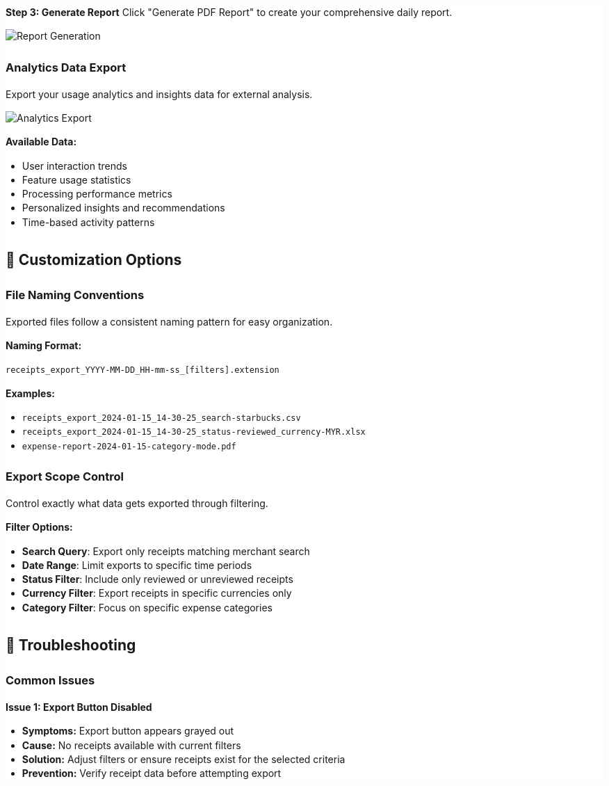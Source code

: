 **Step 3: Generate Report**
Click "Generate PDF Report" to create your comprehensive daily report.

![Report Generation](../assets/screenshots/reporting/pdf-generation/report-generation_desktop_en.png)

### Analytics Data Export
Export your usage analytics and insights data for external analysis.

![Analytics Export](../assets/screenshots/reporting/analytics/analytics-export_desktop_en.png)

**Available Data:**
- User interaction trends
- Feature usage statistics
- Processing performance metrics
- Personalized insights and recommendations
- Time-based activity patterns

## 🔧 Customization Options

### File Naming Conventions
Exported files follow a consistent naming pattern for easy organization.

**Naming Format:**
```
receipts_export_YYYY-MM-DD_HH-mm-ss_[filters].extension
```

**Examples:**
- `receipts_export_2024-01-15_14-30-25_search-starbucks.csv`
- `receipts_export_2024-01-15_14-30-25_status-reviewed_currency-MYR.xlsx`
- `expense-report-2024-01-15-category-mode.pdf`

### Export Scope Control
Control exactly what data gets exported through filtering.

**Filter Options:**
- **Search Query**: Export only receipts matching merchant search
- **Date Range**: Limit exports to specific time periods
- **Status Filter**: Include only reviewed or unreviewed receipts
- **Currency Filter**: Export receipts in specific currencies only
- **Category Filter**: Focus on specific expense categories

## 🚨 Troubleshooting

### Common Issues

**Issue 1: Export Button Disabled**
- **Symptoms:** Export button appears grayed out
- **Cause:** No receipts available with current filters
- **Solution:** Adjust filters or ensure receipts exist for the selected criteria
- **Prevention:** Verify receipt data before attempting export
